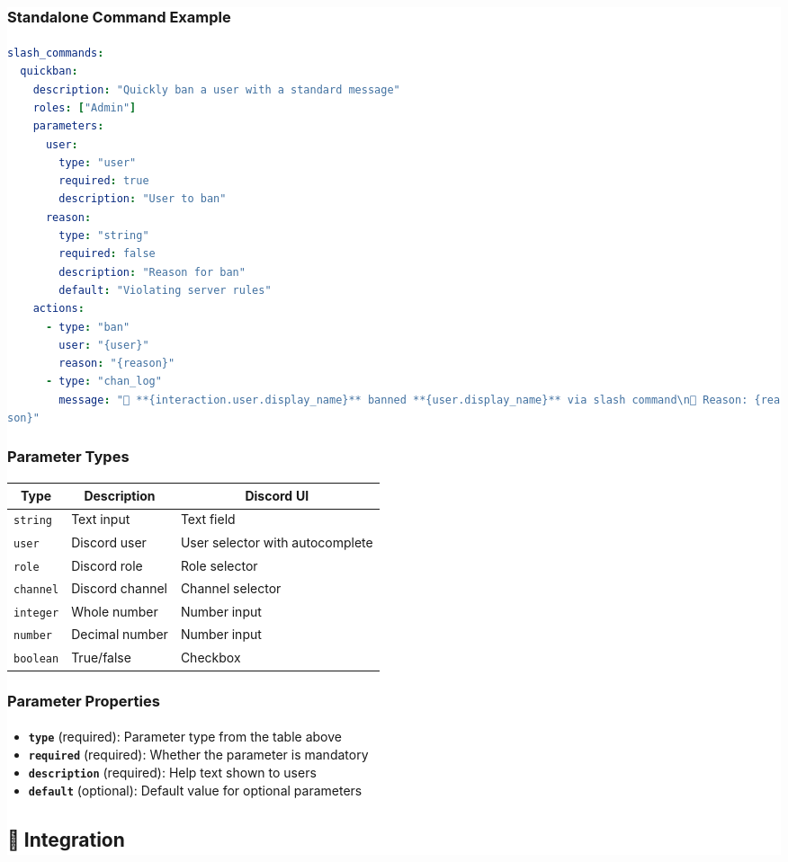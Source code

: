 ### Standalone Command Example
```yaml
slash_commands:
  quickban:
    description: "Quickly ban a user with a standard message"
    roles: ["Admin"]
    parameters:
      user:
        type: "user"
        required: true
        description: "User to ban"
      reason:
        type: "string"
        required: false
        description: "Reason for ban"
        default: "Violating server rules"
    actions:
      - type: "ban"
        user: "{user}"
        reason: "{reason}"
      - type: "chan_log"
        message: "🔨 **{interaction.user.display_name}** banned **{user.display_name}** via slash command\n📝 Reason: {reason}"
```

### Parameter Types

| Type | Description | Discord UI |
|------|-------------|------------|
| `string` | Text input | Text field |
| `user` | Discord user | User selector with autocomplete |
| `role` | Discord role | Role selector |
| `channel` | Discord channel | Channel selector |
| `integer` | Whole number | Number input |
| `number` | Decimal number | Number input |
| `boolean` | True/false | Checkbox |

### Parameter Properties

- **`type`** (required): Parameter type from the table above
- **`required`** (required): Whether the parameter is mandatory
- **`description`** (required): Help text shown to users
- **`default`** (optional): Default value for optional parameters

## 🔗 Integration
